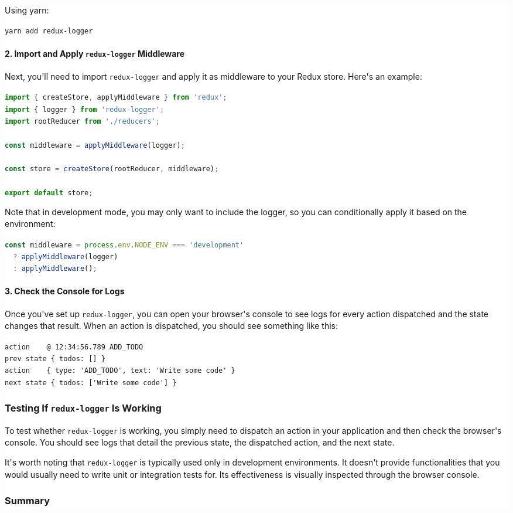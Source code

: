 Using yarn:

```bash
yarn add redux-logger
```

#### 2. Import and Apply `redux-logger` Middleware

Next, you'll need to import `redux-logger` and apply it as middleware to your Redux store. Here's an example:

```javascript
import { createStore, applyMiddleware } from 'redux';
import { logger } from 'redux-logger';
import rootReducer from './reducers';

const middleware = applyMiddleware(logger);

const store = createStore(rootReducer, middleware);

export default store;
```

Note that in development mode, you may only want to include the logger, so you can conditionally apply it based on the environment:

```javascript
const middleware = process.env.NODE_ENV === 'development'
  ? applyMiddleware(logger)
  : applyMiddleware();
```

#### 3. Check the Console for Logs

Once you've set up `redux-logger`, you can open your browser's console to see logs for every action dispatched and the state changes that result. When an action is dispatched, you should see something like this:

```plaintext
action    @ 12:34:56.789 ADD_TODO
prev state { todos: [] }
action    { type: 'ADD_TODO', text: 'Write some code' }
next state { todos: ['Write some code'] }
```

### Testing If `redux-logger` Is Working

To test whether `redux-logger` is working, you simply need to dispatch an action in your application and then check the browser's console. You should see logs that detail the previous state, the dispatched action, and the next state.

It's worth noting that `redux-logger` is typically used only in development environments. It doesn't provide functionalities that you would usually need to write unit or integration tests for. Its effectiveness is visually inspected through the browser console.

### Summary
